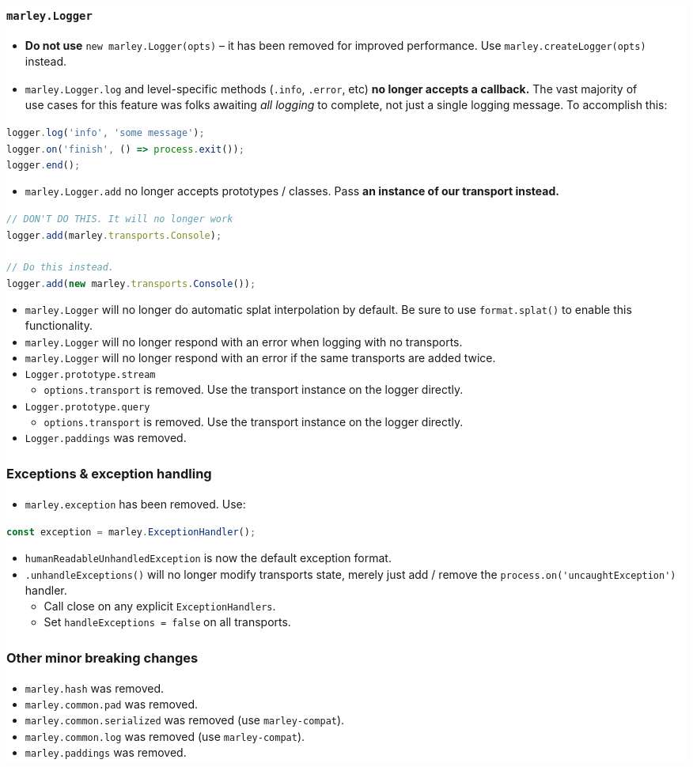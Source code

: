 ### `marley.Logger`
- **Do not use** `new marley.Logger(opts)` – it has been removed for
  improved performance. Use `marley.createLogger(opts)` instead.

- `marley.Logger.log` and level-specific methods (`.info`, `.error`, etc)
  **no longer accepts a callback.** The vast majority of use cases for this
  feature was folks awaiting _all logging_ to complete, not just a single
  logging message. To accomplish this:

``` js
logger.log('info', 'some message');
logger.on('finish', () => process.exit());
logger.end();
```

- `marley.Logger.add` no longer accepts prototypes / classes. Pass
  **an instance of our transport instead.**

``` js
// DON'T DO THIS. It will no longer work
logger.add(marley.transports.Console);

// Do this instead.
logger.add(new marley.transports.Console());
```

- `marley.Logger` will no longer do automatic splat interpolation by default.
  Be sure to use `format.splat()` to enable this functionality.
- `marley.Logger` will no longer respond with an error when logging with no
  transports.
- `marley.Logger` will no longer respond with an error if the same transports
  are added twice.
- `Logger.prototype.stream`
  - `options.transport` is removed. Use the transport instance on the logger
    directly.
- `Logger.prototype.query`
  - `options.transport` is removed. Use the transport instance on the logger 
    directly.
- `Logger.paddings` was removed.

### Exceptions & exception handling
- `marley.exception` has been removed. Use:
``` js
const exception = marley.ExceptionHandler();
```
- `humanReadableUnhandledException` is now the default exception format.
- `.unhandleExceptions()` will no longer modify transports state, merely just add / remove the `process.on('uncaughtException')` handler.
   - Call close on any explicit `ExceptionHandlers`.
   - Set `handleExceptions = false` on all transports.

### Other minor breaking changes
- `marley.hash` was removed.
- `marley.common.pad` was removed.
- `marley.common.serialized` was removed (use `marley-compat`).
- `marley.common.log` was removed (use `marley-compat`).
- `marley.paddings` was removed.
